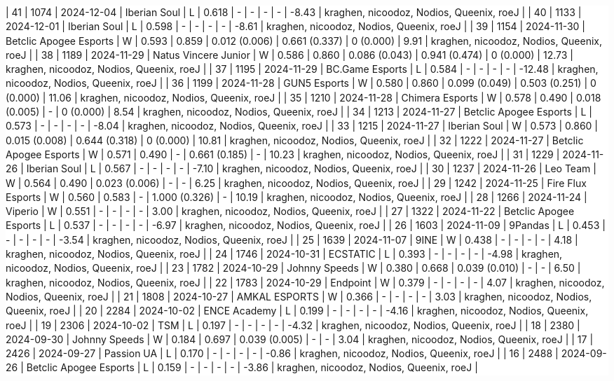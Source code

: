 |           41 |     1074 | 2024-12-04 | Iberian Soul                              | L   | 0.618      | -            | -                | -                | -         |    -8.43 | kraghen, nicoodoz, Nodios, Queenix, roeJ |
|           40 |     1133 | 2024-12-01 | Iberian Soul                              | L   | 0.598      | -            | -                | -                | -         |    -8.61 | kraghen, nicoodoz, Nodios, Queenix, roeJ |
|           39 |     1154 | 2024-11-30 | Betclic Apogee Esports                    | W   | 0.593      | 0.859        | 0.012 (0.006)    | 0.661 (0.337)    | 0 (0.000) |     9.91 | kraghen, nicoodoz, Nodios, Queenix, roeJ |
|           38 |     1189 | 2024-11-29 | Natus Vincere Junior                      | W   | 0.586      | 0.860        | 0.086 (0.043)    | 0.941 (0.474)    | 0 (0.000) |    12.73 | kraghen, nicoodoz, Nodios, Queenix, roeJ |
|           37 |     1195 | 2024-11-29 | BC.Game Esports                           | L   | 0.584      | -            | -                | -                | -         |   -12.48 | kraghen, nicoodoz, Nodios, Queenix, roeJ |
|           36 |     1199 | 2024-11-28 | GUN5 Esports                              | W   | 0.580      | 0.860        | 0.099 (0.049)    | 0.503 (0.251)    | 0 (0.000) |    11.06 | kraghen, nicoodoz, Nodios, Queenix, roeJ |
|           35 |     1210 | 2024-11-28 | Chimera Esports                           | W   | 0.578      | 0.490        | 0.018 (0.005)    | -                | 0 (0.000) |     8.54 | kraghen, nicoodoz, Nodios, Queenix, roeJ |
|           34 |     1213 | 2024-11-27 | Betclic Apogee Esports                    | L   | 0.573      | -            | -                | -                | -         |    -8.04 | kraghen, nicoodoz, Nodios, Queenix, roeJ |
|           33 |     1215 | 2024-11-27 | Iberian Soul                              | W   | 0.573      | 0.860        | 0.015 (0.008)    | 0.644 (0.318)    | 0 (0.000) |    10.81 | kraghen, nicoodoz, Nodios, Queenix, roeJ |
|           32 |     1222 | 2024-11-27 | Betclic Apogee Esports                    | W   | 0.571      | 0.490        | -                | 0.661 (0.185)    | -         |    10.23 | kraghen, nicoodoz, Nodios, Queenix, roeJ |
|           31 |     1229 | 2024-11-26 | Iberian Soul                              | L   | 0.567      | -            | -                | -                | -         |    -7.10 | kraghen, nicoodoz, Nodios, Queenix, roeJ |
|           30 |     1237 | 2024-11-26 | Leo Team                                  | W   | 0.564      | 0.490        | 0.023 (0.006)    | -                | -         |     6.25 | kraghen, nicoodoz, Nodios, Queenix, roeJ |
|           29 |     1242 | 2024-11-25 | Fire Flux Esports                         | W   | 0.560      | 0.583        | -                | 1.000 (0.326)    | -         |    10.19 | kraghen, nicoodoz, Nodios, Queenix, roeJ |
|           28 |     1266 | 2024-11-24 | Viperio                                   | W   | 0.551      | -            | -                | -                | -         |     3.00 | kraghen, nicoodoz, Nodios, Queenix, roeJ |
|           27 |     1322 | 2024-11-22 | Betclic Apogee Esports                    | L   | 0.537      | -            | -                | -                | -         |    -6.97 | kraghen, nicoodoz, Nodios, Queenix, roeJ |
|           26 |     1603 | 2024-11-09 | 9Pandas                                   | L   | 0.453      | -            | -                | -                | -         |    -3.54 | kraghen, nicoodoz, Nodios, Queenix, roeJ |
|           25 |     1639 | 2024-11-07 | 9INE                                      | W   | 0.438      | -            | -                | -                | -         |     4.18 | kraghen, nicoodoz, Nodios, Queenix, roeJ |
|           24 |     1746 | 2024-10-31 | ECSTATIC                                  | L   | 0.393      | -            | -                | -                | -         |    -4.98 | kraghen, nicoodoz, Nodios, Queenix, roeJ |
|           23 |     1782 | 2024-10-29 | Johnny Speeds                             | W   | 0.380      | 0.668        | 0.039 (0.010)    | -                | -         |     6.50 | kraghen, nicoodoz, Nodios, Queenix, roeJ |
|           22 |     1783 | 2024-10-29 | Endpoint                                  | W   | 0.379      | -            | -                | -                | -         |     4.07 | kraghen, nicoodoz, Nodios, Queenix, roeJ |
|           21 |     1808 | 2024-10-27 | AMKAL ESPORTS                             | W   | 0.366      | -            | -                | -                | -         |     3.03 | kraghen, nicoodoz, Nodios, Queenix, roeJ |
|           20 |     2284 | 2024-10-02 | ENCE Academy                              | L   | 0.199      | -            | -                | -                | -         |    -4.16 | kraghen, nicoodoz, Nodios, Queenix, roeJ |
|           19 |     2306 | 2024-10-02 | TSM                                       | L   | 0.197      | -            | -                | -                | -         |    -4.32 | kraghen, nicoodoz, Nodios, Queenix, roeJ |
|           18 |     2380 | 2024-09-30 | Johnny Speeds                             | W   | 0.184      | 0.697        | 0.039 (0.005)    | -                | -         |     3.04 | kraghen, nicoodoz, Nodios, Queenix, roeJ |
|           17 |     2426 | 2024-09-27 | Passion UA                                | L   | 0.170      | -            | -                | -                | -         |    -0.86 | kraghen, nicoodoz, Nodios, Queenix, roeJ |
|           16 |     2488 | 2024-09-26 | Betclic Apogee Esports                    | L   | 0.159      | -            | -                | -                | -         |    -3.86 | kraghen, nicoodoz, Nodios, Queenix, roeJ |
